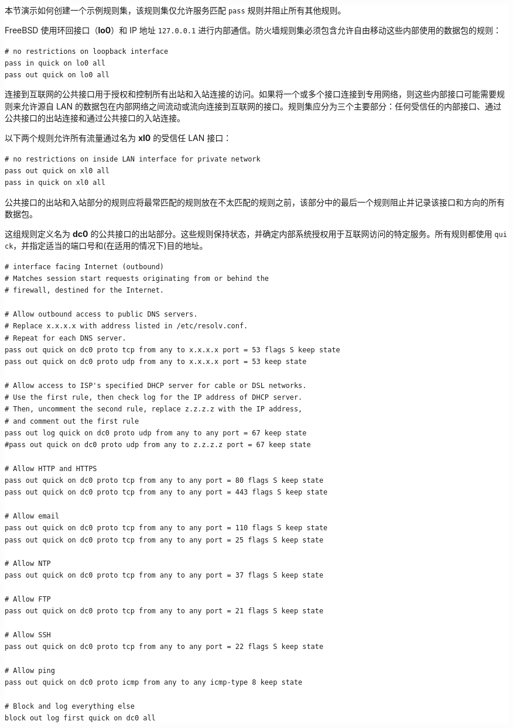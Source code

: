 本节演示如何创建一个示例规则集，该规则集仅允许服务匹配 `pass` 规则并阻止所有其他规则。

FreeBSD 使用环回接口（**lo0**）和 IP 地址 `127.0.0.1` 进行内部通信。防火墙规则集必须包含允许自由移动这些内部使用的数据包的规则：

```
# no restrictions on loopback interface
pass in quick on lo0 all
pass out quick on lo0 all
```

连接到互联网的公共接口用于授权和控制所有出站和入站连接的访问。如果将一个或多个接口连接到专用网络，则这些内部接口可能需要规则来允许源自 LAN 的数据包在内部网络之间流动或流向连接到互联网的接口。规则集应分为三个主要部分：任何受信任的内部接口、通过公共接口的出站连接和通过公共接口的入站连接。

以下两个规则允许所有流量通过名为 **xl0** 的受信任 LAN 接口：

```
# no restrictions on inside LAN interface for private network
pass out quick on xl0 all
pass in quick on xl0 all
```

公共接口的出站和入站部分的规则应将最常匹配的规则放在不太匹配的规则之前，该部分中的最后一个规则阻止并记录该接口和方向的所有数据包。

这组规则定义名为 **dc0** 的公共接口的出站部分。这些规则保持状态，并确定内部系统授权用于互联网访问的特定服务。所有规则都使用 `quick`，并指定适当的端口号和(在适用的情况下)目的地址。

```
# interface facing Internet (outbound)
# Matches session start requests originating from or behind the
# firewall, destined for the Internet.

# Allow outbound access to public DNS servers.
# Replace x.x.x.x with address listed in /etc/resolv.conf.
# Repeat for each DNS server.
pass out quick on dc0 proto tcp from any to x.x.x.x port = 53 flags S keep state
pass out quick on dc0 proto udp from any to x.x.x.x port = 53 keep state

# Allow access to ISP's specified DHCP server for cable or DSL networks.
# Use the first rule, then check log for the IP address of DHCP server.
# Then, uncomment the second rule, replace z.z.z.z with the IP address,
# and comment out the first rule
pass out log quick on dc0 proto udp from any to any port = 67 keep state
#pass out quick on dc0 proto udp from any to z.z.z.z port = 67 keep state

# Allow HTTP and HTTPS
pass out quick on dc0 proto tcp from any to any port = 80 flags S keep state
pass out quick on dc0 proto tcp from any to any port = 443 flags S keep state

# Allow email
pass out quick on dc0 proto tcp from any to any port = 110 flags S keep state
pass out quick on dc0 proto tcp from any to any port = 25 flags S keep state

# Allow NTP
pass out quick on dc0 proto tcp from any to any port = 37 flags S keep state

# Allow FTP
pass out quick on dc0 proto tcp from any to any port = 21 flags S keep state

# Allow SSH
pass out quick on dc0 proto tcp from any to any port = 22 flags S keep state

# Allow ping
pass out quick on dc0 proto icmp from any to any icmp-type 8 keep state

# Block and log everything else
block out log first quick on dc0 all
```
